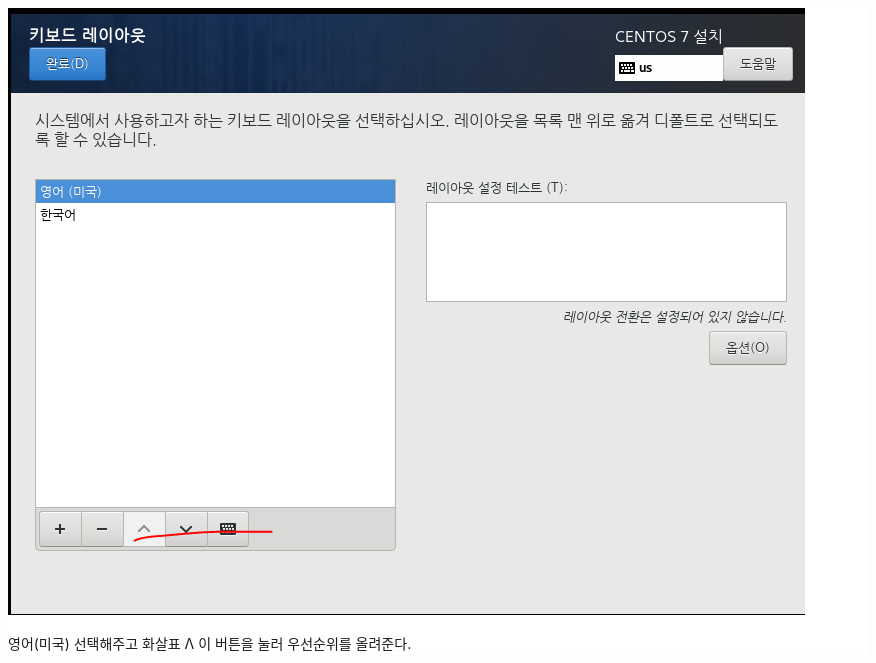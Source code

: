 ![image-20200211134135666](images/image-20200211134135666.png)

영어(미국) 선택해주고 화살표 Λ 이 버튼을 눌러 우선순위를 올려준다.
